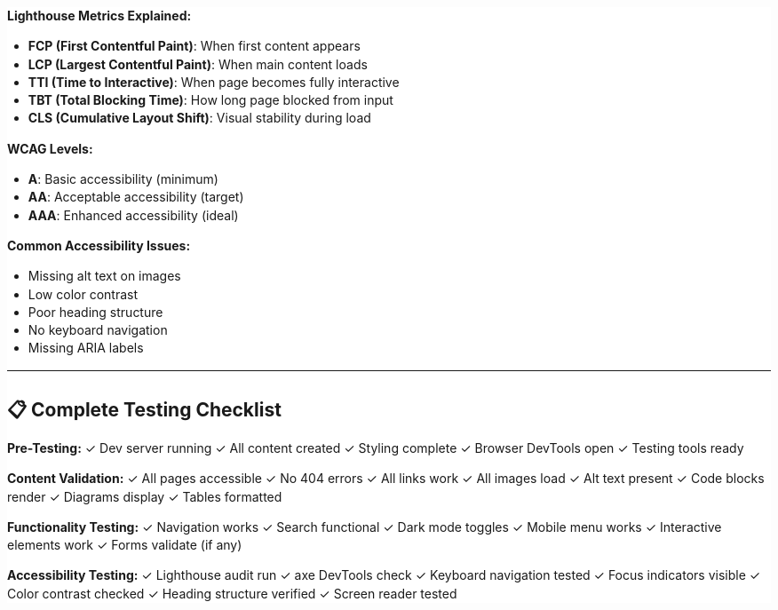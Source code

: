 **Lighthouse Metrics Explained:**
- **FCP (First Contentful Paint)**: When first content appears
- **LCP (Largest Contentful Paint)**: When main content loads
- **TTI (Time to Interactive)**: When page becomes fully interactive
- **TBT (Total Blocking Time)**: How long page blocked from input
- **CLS (Cumulative Layout Shift)**: Visual stability during load

**WCAG Levels:**
- **A**: Basic accessibility (minimum)
- **AA**: Acceptable accessibility (target)
- **AAA**: Enhanced accessibility (ideal)

**Common Accessibility Issues:**
- Missing alt text on images
- Low color contrast
- Poor heading structure
- No keyboard navigation
- Missing ARIA labels

---

## 📋 Complete Testing Checklist

**Pre-Testing:**
✓ Dev server running
✓ All content created
✓ Styling complete
✓ Browser DevTools open
✓ Testing tools ready

**Content Validation:**
✓ All pages accessible
✓ No 404 errors
✓ All links work
✓ All images load
✓ Alt text present
✓ Code blocks render
✓ Diagrams display
✓ Tables formatted

**Functionality Testing:**
✓ Navigation works
✓ Search functional
✓ Dark mode toggles
✓ Mobile menu works
✓ Interactive elements work
✓ Forms validate (if any)

**Accessibility Testing:**
✓ Lighthouse audit run
✓ axe DevTools check
✓ Keyboard navigation tested
✓ Focus indicators visible
✓ Color contrast checked
✓ Heading structure verified
✓ Screen reader tested
